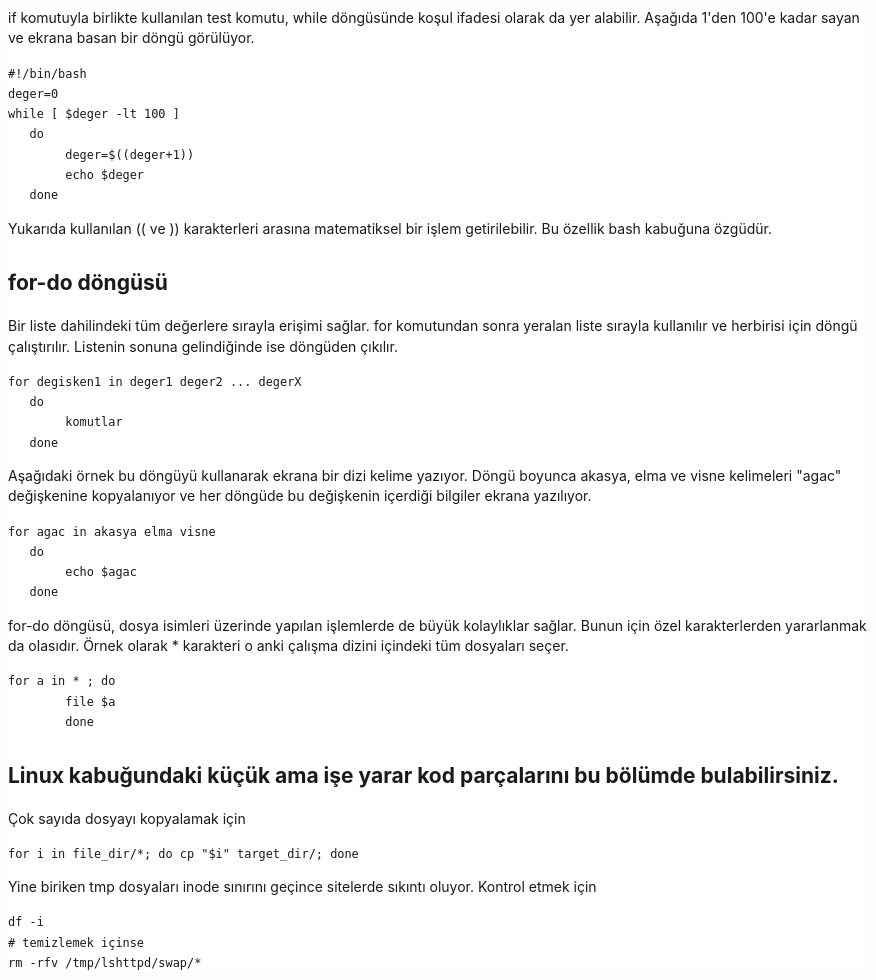 ```
```
if komutuyla birlikte kullanılan test komutu, while döngüsünde koşul ifadesi olarak da yer alabilir. Aşağıda 1'den 100'e kadar sayan ve ekrana basan bir döngü görülüyor. 
```
#!/bin/bash
deger=0
while [ $deger -lt 100 ]
   do
        deger=$((deger+1))
        echo $deger
   done
```
Yukarıda kullanılan (( ve )) karakterleri arasına matematiksel bir işlem getirilebilir. Bu özellik bash kabuğuna özgüdür. 

## for-do döngüsü 
Bir liste dahilindeki tüm değerlere sırayla erişimi sağlar. for komutundan sonra yeralan liste sırayla kullanılır ve herbirisi için döngü çalıştırılır. Listenin sonuna gelindiğinde ise döngüden çıkılır.
```
for degisken1 in deger1 deger2 ... degerX
   do
        komutlar
   done
```
Aşağıdaki örnek bu döngüyü kullanarak ekrana bir dizi kelime yazıyor. Döngü boyunca akasya, elma ve visne kelimeleri "agac" değişkenine kopyalanıyor ve her döngüde bu değişkenin içerdiği bilgiler ekrana yazılıyor. 
```
for agac in akasya elma visne
   do
        echo $agac
   done
```
for-do döngüsü, dosya isimleri üzerinde yapılan işlemlerde de büyük kolaylıklar sağlar. Bunun için özel karakterlerden yararlanmak da olasıdır. Örnek olarak * karakteri o anki çalışma dizini içindeki tüm dosyaları seçer.
```
for a in * ; do
        file $a
        done
```


## Linux kabuğundaki küçük ama işe yarar kod parçalarını bu bölümde bulabilirsiniz.

Çok sayıda dosyayı kopyalamak için
```
for i in file_dir/*; do cp "$i" target_dir/; done
```

Yine biriken tmp dosyaları inode sınırını geçince sitelerde sıkıntı oluyor. Kontrol etmek için
```
df -i
# temizlemek içinse
rm -rfv /tmp/lshttpd/swap/*
```

